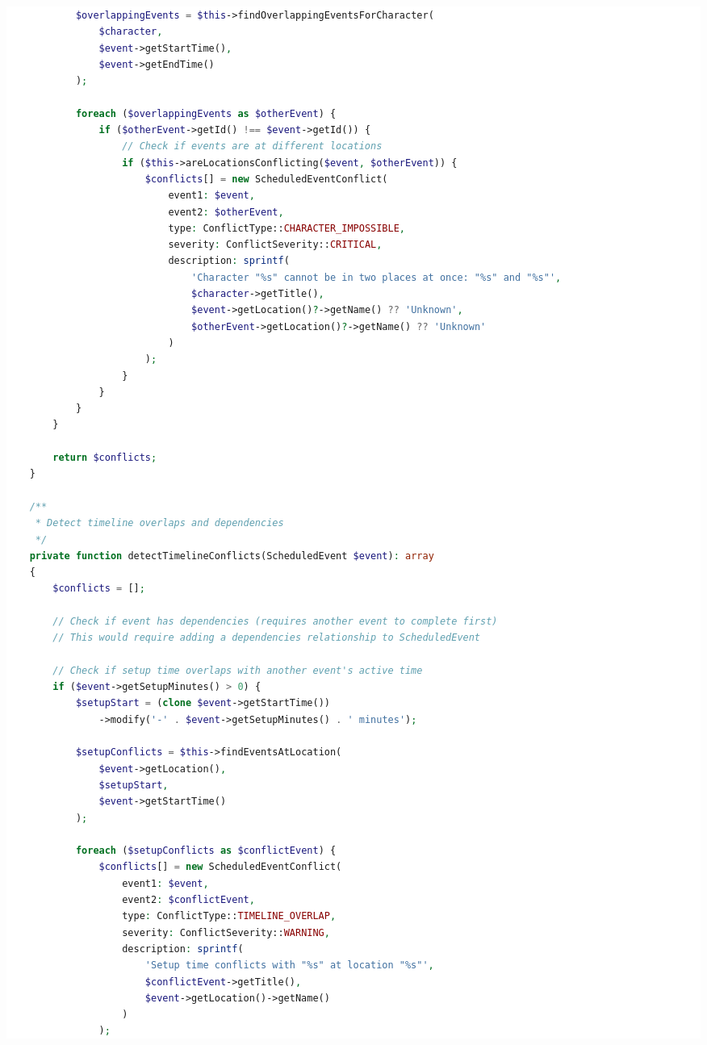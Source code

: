 ```php
            $overlappingEvents = $this->findOverlappingEventsForCharacter(
                $character,
                $event->getStartTime(),
                $event->getEndTime()
            );

            foreach ($overlappingEvents as $otherEvent) {
                if ($otherEvent->getId() !== $event->getId()) {
                    // Check if events are at different locations
                    if ($this->areLocationsConflicting($event, $otherEvent)) {
                        $conflicts[] = new ScheduledEventConflict(
                            event1: $event,
                            event2: $otherEvent,
                            type: ConflictType::CHARACTER_IMPOSSIBLE,
                            severity: ConflictSeverity::CRITICAL,
                            description: sprintf(
                                'Character "%s" cannot be in two places at once: "%s" and "%s"',
                                $character->getTitle(),
                                $event->getLocation()?->getName() ?? 'Unknown',
                                $otherEvent->getLocation()?->getName() ?? 'Unknown'
                            )
                        );
                    }
                }
            }
        }

        return $conflicts;
    }

    /**
     * Detect timeline overlaps and dependencies
     */
    private function detectTimelineConflicts(ScheduledEvent $event): array
    {
        $conflicts = [];

        // Check if event has dependencies (requires another event to complete first)
        // This would require adding a dependencies relationship to ScheduledEvent

        // Check if setup time overlaps with another event's active time
        if ($event->getSetupMinutes() > 0) {
            $setupStart = (clone $event->getStartTime())
                ->modify('-' . $event->getSetupMinutes() . ' minutes');

            $setupConflicts = $this->findEventsAtLocation(
                $event->getLocation(),
                $setupStart,
                $event->getStartTime()
            );

            foreach ($setupConflicts as $conflictEvent) {
                $conflicts[] = new ScheduledEventConflict(
                    event1: $event,
                    event2: $conflictEvent,
                    type: ConflictType::TIMELINE_OVERLAP,
                    severity: ConflictSeverity::WARNING,
                    description: sprintf(
                        'Setup time conflicts with "%s" at location "%s"',
                        $conflictEvent->getTitle(),
                        $event->getLocation()->getName()
                    )
                );
```